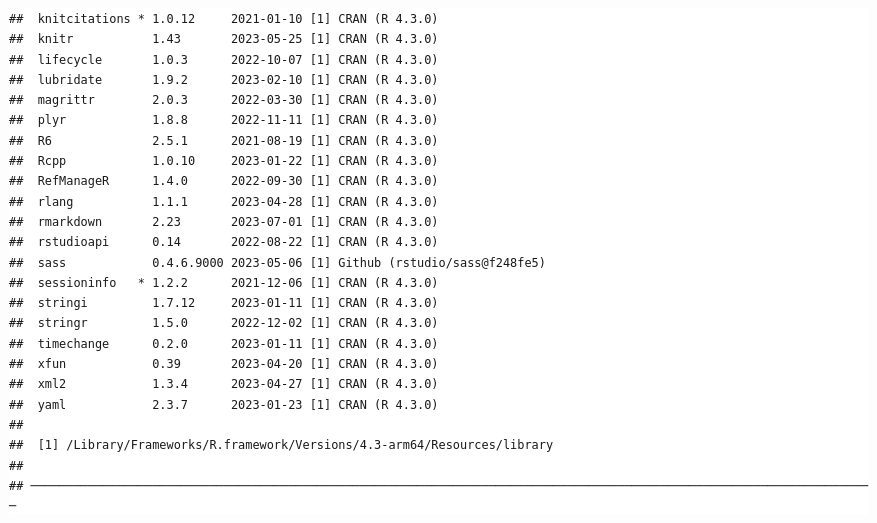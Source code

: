 ```
##  knitcitations * 1.0.12     2021-01-10 [1] CRAN (R 4.3.0)
##  knitr           1.43       2023-05-25 [1] CRAN (R 4.3.0)
##  lifecycle       1.0.3      2022-10-07 [1] CRAN (R 4.3.0)
##  lubridate       1.9.2      2023-02-10 [1] CRAN (R 4.3.0)
##  magrittr        2.0.3      2022-03-30 [1] CRAN (R 4.3.0)
##  plyr            1.8.8      2022-11-11 [1] CRAN (R 4.3.0)
##  R6              2.5.1      2021-08-19 [1] CRAN (R 4.3.0)
##  Rcpp            1.0.10     2023-01-22 [1] CRAN (R 4.3.0)
##  RefManageR      1.4.0      2022-09-30 [1] CRAN (R 4.3.0)
##  rlang           1.1.1      2023-04-28 [1] CRAN (R 4.3.0)
##  rmarkdown       2.23       2023-07-01 [1] CRAN (R 4.3.0)
##  rstudioapi      0.14       2022-08-22 [1] CRAN (R 4.3.0)
##  sass            0.4.6.9000 2023-05-06 [1] Github (rstudio/sass@f248fe5)
##  sessioninfo   * 1.2.2      2021-12-06 [1] CRAN (R 4.3.0)
##  stringi         1.7.12     2023-01-11 [1] CRAN (R 4.3.0)
##  stringr         1.5.0      2022-12-02 [1] CRAN (R 4.3.0)
##  timechange      0.2.0      2023-01-11 [1] CRAN (R 4.3.0)
##  xfun            0.39       2023-04-20 [1] CRAN (R 4.3.0)
##  xml2            1.3.4      2023-04-27 [1] CRAN (R 4.3.0)
##  yaml            2.3.7      2023-01-23 [1] CRAN (R 4.3.0)
## 
##  [1] /Library/Frameworks/R.framework/Versions/4.3-arm64/Resources/library
## 
## ──────────────────────────────────────────────────────────────────────────────────────────────────────────────────────
```

